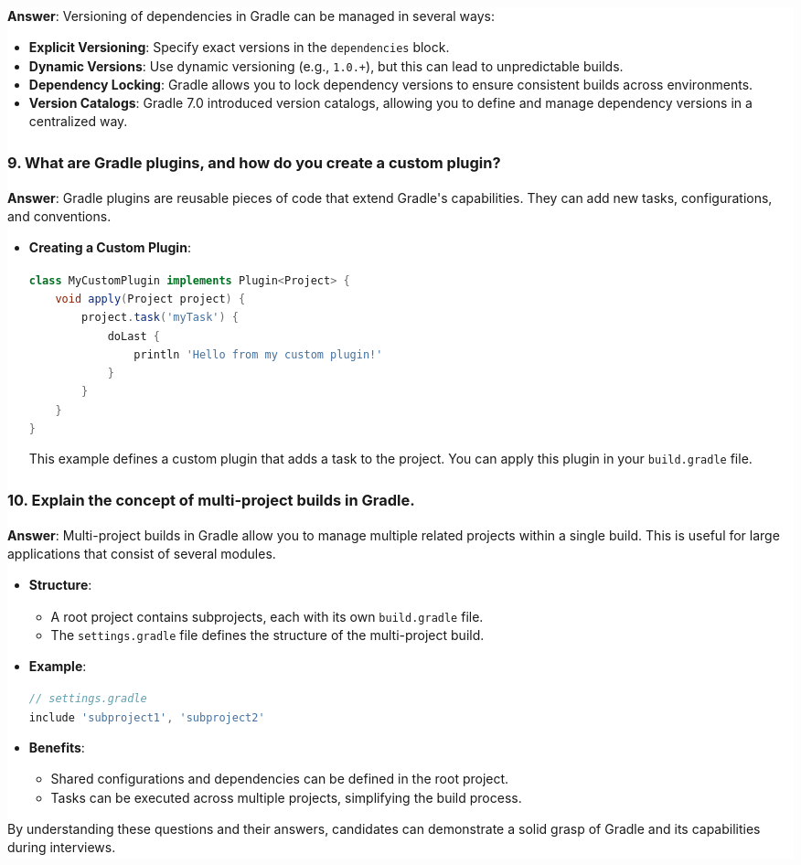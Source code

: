 **Answer**: 
Versioning of dependencies in Gradle can be managed in several ways:

- **Explicit Versioning**: Specify exact versions in the `dependencies` block.
- **Dynamic Versions**: Use dynamic versioning (e.g., `1.0.+`), but this can lead to unpredictable builds.
- **Dependency Locking**: Gradle allows you to lock dependency versions to ensure consistent builds across environments.
- **Version Catalogs**: Gradle 7.0 introduced version catalogs, allowing you to define and manage dependency versions in a centralized way.

### 9. What are Gradle plugins, and how do you create a custom plugin?

**Answer**: 
Gradle plugins are reusable pieces of code that extend Gradle's capabilities. They can add new tasks, configurations, and conventions.

- **Creating a Custom Plugin**:
  ```groovy
  class MyCustomPlugin implements Plugin<Project> {
      void apply(Project project) {
          project.task('myTask') {
              doLast {
                  println 'Hello from my custom plugin!'
              }
          }
      }
  }
  ```
  This example defines a custom plugin that adds a task to the project. You can apply this plugin in your `build.gradle` file.

### 10. Explain the concept of multi-project builds in Gradle.

**Answer**: 
Multi-project builds in Gradle allow you to manage multiple related projects within a single build. This is useful for large applications that consist of several modules.

- **Structure**:
  - A root project contains subprojects, each with its own `build.gradle` file.
  - The `settings.gradle` file defines the structure of the multi-project build.
  
- **Example**:
  ```groovy
  // settings.gradle
  include 'subproject1', 'subproject2'
  ```

- **Benefits**:
  - Shared configurations and dependencies can be defined in the root project.
  - Tasks can be executed across multiple projects, simplifying the build process.

By understanding these questions and their answers, candidates can demonstrate a solid grasp of Gradle and its capabilities during interviews.
